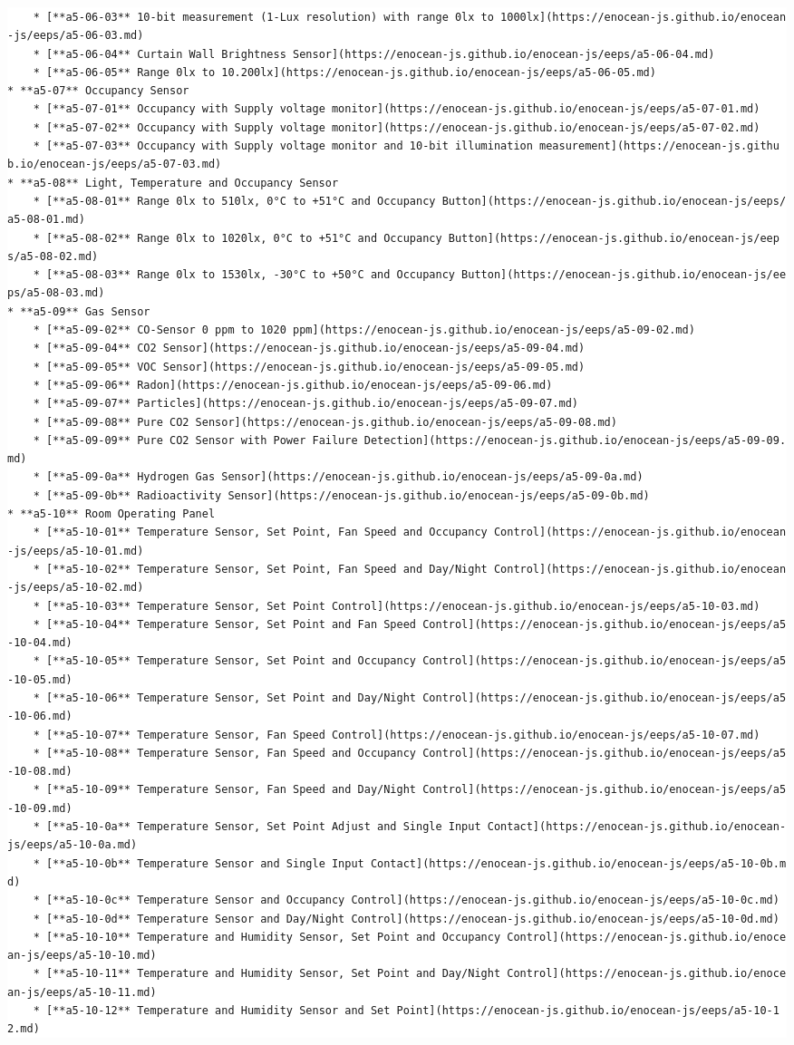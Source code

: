         * [**a5-06-03** 10-bit measurement (1-Lux resolution) with range 0lx to 1000lx](https://enocean-js.github.io/enocean-js/eeps/a5-06-03.md) 
        * [**a5-06-04** Curtain Wall Brightness Sensor](https://enocean-js.github.io/enocean-js/eeps/a5-06-04.md) 
        * [**a5-06-05** Range 0lx to 10.200lx](https://enocean-js.github.io/enocean-js/eeps/a5-06-05.md) 
    * **a5-07** Occupancy Sensor 
        * [**a5-07-01** Occupancy with Supply voltage monitor](https://enocean-js.github.io/enocean-js/eeps/a5-07-01.md) 
        * [**a5-07-02** Occupancy with Supply voltage monitor](https://enocean-js.github.io/enocean-js/eeps/a5-07-02.md) 
        * [**a5-07-03** Occupancy with Supply voltage monitor and 10-bit illumination measurement](https://enocean-js.github.io/enocean-js/eeps/a5-07-03.md) 
    * **a5-08** Light, Temperature and Occupancy Sensor 
        * [**a5-08-01** Range 0lx to 510lx, 0°C to +51°C and Occupancy Button](https://enocean-js.github.io/enocean-js/eeps/a5-08-01.md) 
        * [**a5-08-02** Range 0lx to 1020lx, 0°C to +51°C and Occupancy Button](https://enocean-js.github.io/enocean-js/eeps/a5-08-02.md) 
        * [**a5-08-03** Range 0lx to 1530lx, -30°C to +50°C and Occupancy Button](https://enocean-js.github.io/enocean-js/eeps/a5-08-03.md) 
    * **a5-09** Gas Sensor 
        * [**a5-09-02** CO-Sensor 0 ppm to 1020 ppm](https://enocean-js.github.io/enocean-js/eeps/a5-09-02.md) 
        * [**a5-09-04** CO2 Sensor](https://enocean-js.github.io/enocean-js/eeps/a5-09-04.md) 
        * [**a5-09-05** VOC Sensor](https://enocean-js.github.io/enocean-js/eeps/a5-09-05.md) 
        * [**a5-09-06** Radon](https://enocean-js.github.io/enocean-js/eeps/a5-09-06.md) 
        * [**a5-09-07** Particles](https://enocean-js.github.io/enocean-js/eeps/a5-09-07.md) 
        * [**a5-09-08** Pure CO2 Sensor](https://enocean-js.github.io/enocean-js/eeps/a5-09-08.md) 
        * [**a5-09-09** Pure CO2 Sensor with Power Failure Detection](https://enocean-js.github.io/enocean-js/eeps/a5-09-09.md) 
        * [**a5-09-0a** Hydrogen Gas Sensor](https://enocean-js.github.io/enocean-js/eeps/a5-09-0a.md) 
        * [**a5-09-0b** Radioactivity Sensor](https://enocean-js.github.io/enocean-js/eeps/a5-09-0b.md) 
    * **a5-10** Room Operating Panel 
        * [**a5-10-01** Temperature Sensor, Set Point, Fan Speed and Occupancy Control](https://enocean-js.github.io/enocean-js/eeps/a5-10-01.md) 
        * [**a5-10-02** Temperature Sensor, Set Point, Fan Speed and Day/Night Control](https://enocean-js.github.io/enocean-js/eeps/a5-10-02.md) 
        * [**a5-10-03** Temperature Sensor, Set Point Control](https://enocean-js.github.io/enocean-js/eeps/a5-10-03.md) 
        * [**a5-10-04** Temperature Sensor, Set Point and Fan Speed Control](https://enocean-js.github.io/enocean-js/eeps/a5-10-04.md) 
        * [**a5-10-05** Temperature Sensor, Set Point and Occupancy Control](https://enocean-js.github.io/enocean-js/eeps/a5-10-05.md) 
        * [**a5-10-06** Temperature Sensor, Set Point and Day/Night Control](https://enocean-js.github.io/enocean-js/eeps/a5-10-06.md) 
        * [**a5-10-07** Temperature Sensor, Fan Speed Control](https://enocean-js.github.io/enocean-js/eeps/a5-10-07.md) 
        * [**a5-10-08** Temperature Sensor, Fan Speed and Occupancy Control](https://enocean-js.github.io/enocean-js/eeps/a5-10-08.md) 
        * [**a5-10-09** Temperature Sensor, Fan Speed and Day/Night Control](https://enocean-js.github.io/enocean-js/eeps/a5-10-09.md) 
        * [**a5-10-0a** Temperature Sensor, Set Point Adjust and Single Input Contact](https://enocean-js.github.io/enocean-js/eeps/a5-10-0a.md) 
        * [**a5-10-0b** Temperature Sensor and Single Input Contact](https://enocean-js.github.io/enocean-js/eeps/a5-10-0b.md) 
        * [**a5-10-0c** Temperature Sensor and Occupancy Control](https://enocean-js.github.io/enocean-js/eeps/a5-10-0c.md) 
        * [**a5-10-0d** Temperature Sensor and Day/Night Control](https://enocean-js.github.io/enocean-js/eeps/a5-10-0d.md) 
        * [**a5-10-10** Temperature and Humidity Sensor, Set Point and Occupancy Control](https://enocean-js.github.io/enocean-js/eeps/a5-10-10.md) 
        * [**a5-10-11** Temperature and Humidity Sensor, Set Point and Day/Night Control](https://enocean-js.github.io/enocean-js/eeps/a5-10-11.md) 
        * [**a5-10-12** Temperature and Humidity Sensor and Set Point](https://enocean-js.github.io/enocean-js/eeps/a5-10-12.md) 